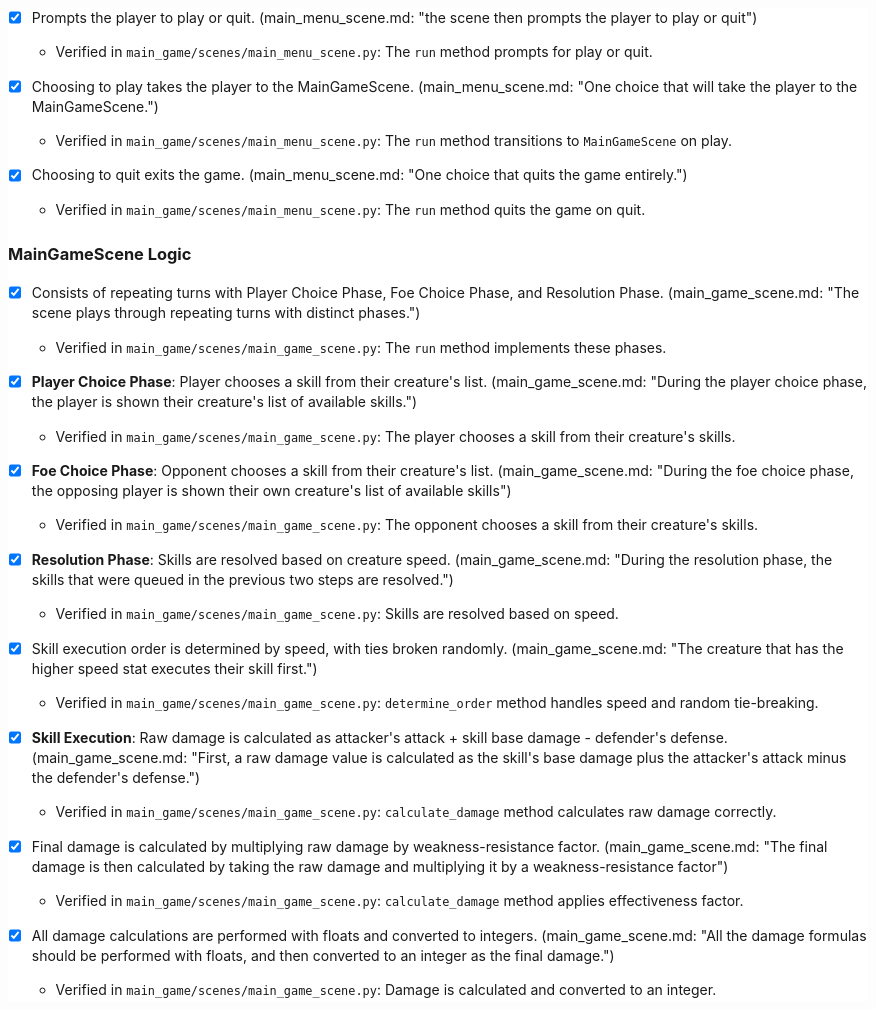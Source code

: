 - [x] Prompts the player to play or quit. (main_menu_scene.md: "the scene then prompts the player to play or quit")
  - Verified in `main_game/scenes/main_menu_scene.py`: The `run` method prompts for play or quit.

- [x] Choosing to play takes the player to the MainGameScene. (main_menu_scene.md: "One choice that will take the player to the MainGameScene.")
  - Verified in `main_game/scenes/main_menu_scene.py`: The `run` method transitions to `MainGameScene` on play.

- [x] Choosing to quit exits the game. (main_menu_scene.md: "One choice that quits the game entirely.")
  - Verified in `main_game/scenes/main_menu_scene.py`: The `run` method quits the game on quit.

### MainGameScene Logic

- [x] Consists of repeating turns with Player Choice Phase, Foe Choice Phase, and Resolution Phase. (main_game_scene.md: "The scene plays through repeating turns with distinct phases.")
  - Verified in `main_game/scenes/main_game_scene.py`: The `run` method implements these phases.

- [x] **Player Choice Phase**: Player chooses a skill from their creature's list. (main_game_scene.md: "During the player choice phase, the player is shown their creature's list of available skills.")
  - Verified in `main_game/scenes/main_game_scene.py`: The player chooses a skill from their creature's skills.

- [x] **Foe Choice Phase**: Opponent chooses a skill from their creature's list. (main_game_scene.md: "During the foe choice phase, the opposing player is shown their own creature's list of available skills")
  - Verified in `main_game/scenes/main_game_scene.py`: The opponent chooses a skill from their creature's skills.

- [x] **Resolution Phase**: Skills are resolved based on creature speed. (main_game_scene.md: "During the resolution phase, the skills that were queued in the previous two steps are resolved.")
  - Verified in `main_game/scenes/main_game_scene.py`: Skills are resolved based on speed.

- [x] Skill execution order is determined by speed, with ties broken randomly. (main_game_scene.md: "The creature that has the higher speed stat executes their skill first.")
  - Verified in `main_game/scenes/main_game_scene.py`: `determine_order` method handles speed and random tie-breaking.

- [x] **Skill Execution**: Raw damage is calculated as attacker's attack + skill base damage - defender's defense. (main_game_scene.md: "First, a raw damage value is calculated as the skill's base damage plus the attacker's attack minus the defender's defense.")
  - Verified in `main_game/scenes/main_game_scene.py`: `calculate_damage` method calculates raw damage correctly.

- [x] Final damage is calculated by multiplying raw damage by weakness-resistance factor. (main_game_scene.md: "The final damage is then calculated by taking the raw damage and multiplying it by a weakness-resistance factor")
  - Verified in `main_game/scenes/main_game_scene.py`: `calculate_damage` method applies effectiveness factor.

- [x] All damage calculations are performed with floats and converted to integers. (main_game_scene.md: "All the damage formulas should be performed with floats, and then converted to an integer as the final damage.")
  - Verified in `main_game/scenes/main_game_scene.py`: Damage is calculated and converted to an integer.
